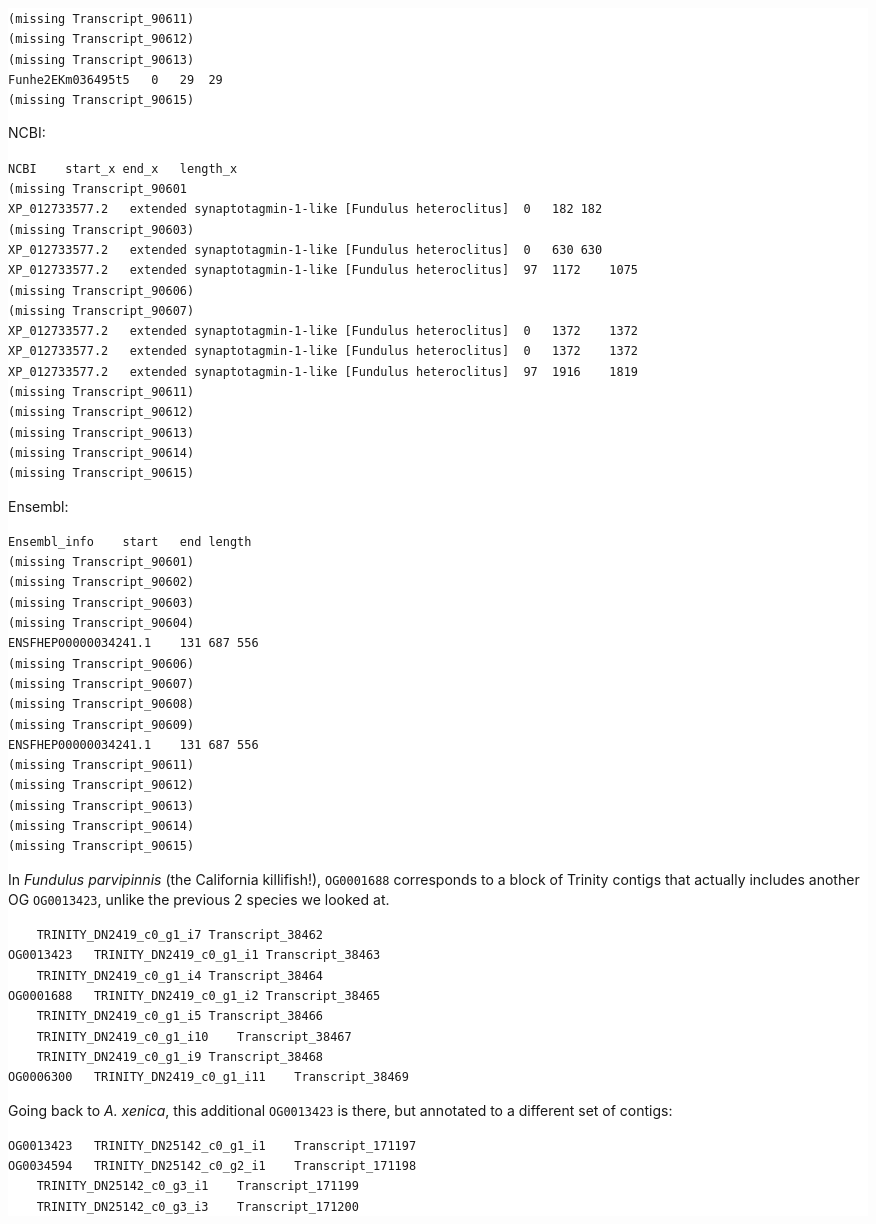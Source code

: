 ```
(missing Transcript_90611)
(missing Transcript_90612)
(missing Transcript_90613)
Funhe2EKm036495t5	0	29	29
(missing Transcript_90615)
```
NCBI:
```
NCBI	start_x	end_x	length_x
(missing Transcript_90601
XP_012733577.2	 extended synaptotagmin-1-like [Fundulus heteroclitus]	0	182	182
(missing Transcript_90603)	
XP_012733577.2	 extended synaptotagmin-1-like [Fundulus heteroclitus]	0	630	630
XP_012733577.2	 extended synaptotagmin-1-like [Fundulus heteroclitus]	97	1172	1075
(missing Transcript_90606)
(missing Transcript_90607)		
XP_012733577.2	 extended synaptotagmin-1-like [Fundulus heteroclitus]	0	1372	1372
XP_012733577.2	 extended synaptotagmin-1-like [Fundulus heteroclitus]	0	1372	1372
XP_012733577.2	 extended synaptotagmin-1-like [Fundulus heteroclitus]	97	1916	1819
(missing Transcript_90611)
(missing Transcript_90612)
(missing Transcript_90613)
(missing Transcript_90614)
(missing Transcript_90615)
```
Ensembl:

```
Ensembl_info	start	end	length
(missing Transcript_90601)
(missing Transcript_90602)
(missing Transcript_90603)
(missing Transcript_90604)
ENSFHEP00000034241.1	131	687	556
(missing Transcript_90606)
(missing Transcript_90607)
(missing Transcript_90608)
(missing Transcript_90609)
ENSFHEP00000034241.1	131	687	556
(missing Transcript_90611)
(missing Transcript_90612)
(missing Transcript_90613)
(missing Transcript_90614)
(missing Transcript_90615)
```
In *Fundulus parvipinnis* (the California killifish!), `OG0001688` corresponds to a block of Trinity contigs that actually includes another OG `OG0013423`, unlike the previous 2 species we looked at.

```
	TRINITY_DN2419_c0_g1_i7	Transcript_38462
OG0013423	TRINITY_DN2419_c0_g1_i1	Transcript_38463
	TRINITY_DN2419_c0_g1_i4	Transcript_38464
OG0001688	TRINITY_DN2419_c0_g1_i2	Transcript_38465
	TRINITY_DN2419_c0_g1_i5	Transcript_38466
	TRINITY_DN2419_c0_g1_i10	Transcript_38467
	TRINITY_DN2419_c0_g1_i9	Transcript_38468
OG0006300	TRINITY_DN2419_c0_g1_i11	Transcript_38469
```
Going back to *A. xenica*, this additional `OG0013423` is there, but annotated to a different set of contigs:
```
OG0013423	TRINITY_DN25142_c0_g1_i1	Transcript_171197
OG0034594	TRINITY_DN25142_c0_g2_i1	Transcript_171198
	TRINITY_DN25142_c0_g3_i1	Transcript_171199
	TRINITY_DN25142_c0_g3_i3	Transcript_171200
```
